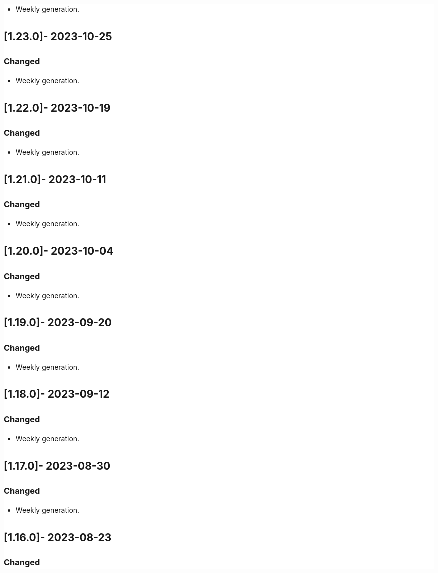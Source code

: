 - Weekly generation.

## [1.23.0]- 2023-10-25

### Changed

- Weekly generation.

## [1.22.0]- 2023-10-19

### Changed

- Weekly generation.

## [1.21.0]- 2023-10-11

### Changed

- Weekly generation.

## [1.20.0]- 2023-10-04

### Changed

- Weekly generation.

## [1.19.0]- 2023-09-20

### Changed

- Weekly generation.

## [1.18.0]- 2023-09-12

### Changed

- Weekly generation.

## [1.17.0]- 2023-08-30

### Changed

- Weekly generation.

## [1.16.0]- 2023-08-23

### Changed
